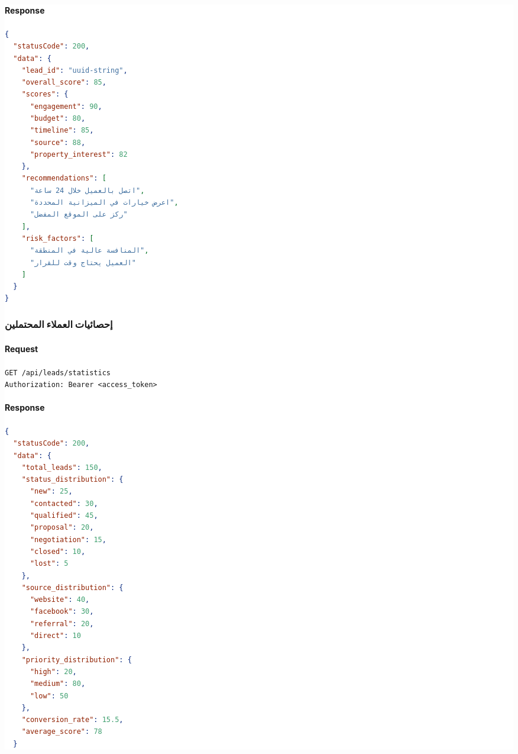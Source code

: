 #### Response
```json
{
  "statusCode": 200,
  "data": {
    "lead_id": "uuid-string",
    "overall_score": 85,
    "scores": {
      "engagement": 90,
      "budget": 80,
      "timeline": 85,
      "source": 88,
      "property_interest": 82
    },
    "recommendations": [
      "اتصل بالعميل خلال 24 ساعة",
      "اعرض خيارات في الميزانية المحددة",
      "ركز على الموقع المفضل"
    ],
    "risk_factors": [
      "المنافسة عالية في المنطقة",
      "العميل يحتاج وقت للقرار"
    ]
  }
}
```

### إحصائيات العملاء المحتملين

#### Request
```http
GET /api/leads/statistics
Authorization: Bearer <access_token>
```

#### Response
```json
{
  "statusCode": 200,
  "data": {
    "total_leads": 150,
    "status_distribution": {
      "new": 25,
      "contacted": 30,
      "qualified": 45,
      "proposal": 20,
      "negotiation": 15,
      "closed": 10,
      "lost": 5
    },
    "source_distribution": {
      "website": 40,
      "facebook": 30,
      "referral": 20,
      "direct": 10
    },
    "priority_distribution": {
      "high": 20,
      "medium": 80,
      "low": 50
    },
    "conversion_rate": 15.5,
    "average_score": 78
  }
```